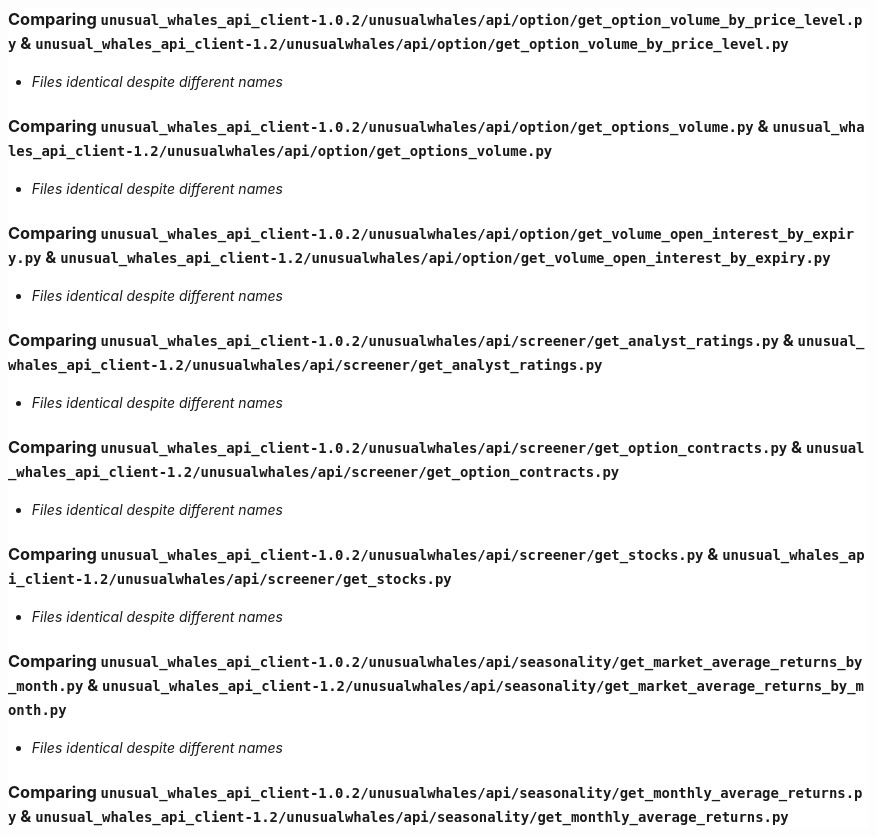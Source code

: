### Comparing `unusual_whales_api_client-1.0.2/unusualwhales/api/option/get_option_volume_by_price_level.py` & `unusual_whales_api_client-1.2/unusualwhales/api/option/get_option_volume_by_price_level.py`

 * *Files identical despite different names*

### Comparing `unusual_whales_api_client-1.0.2/unusualwhales/api/option/get_options_volume.py` & `unusual_whales_api_client-1.2/unusualwhales/api/option/get_options_volume.py`

 * *Files identical despite different names*

### Comparing `unusual_whales_api_client-1.0.2/unusualwhales/api/option/get_volume_open_interest_by_expiry.py` & `unusual_whales_api_client-1.2/unusualwhales/api/option/get_volume_open_interest_by_expiry.py`

 * *Files identical despite different names*

### Comparing `unusual_whales_api_client-1.0.2/unusualwhales/api/screener/get_analyst_ratings.py` & `unusual_whales_api_client-1.2/unusualwhales/api/screener/get_analyst_ratings.py`

 * *Files identical despite different names*

### Comparing `unusual_whales_api_client-1.0.2/unusualwhales/api/screener/get_option_contracts.py` & `unusual_whales_api_client-1.2/unusualwhales/api/screener/get_option_contracts.py`

 * *Files identical despite different names*

### Comparing `unusual_whales_api_client-1.0.2/unusualwhales/api/screener/get_stocks.py` & `unusual_whales_api_client-1.2/unusualwhales/api/screener/get_stocks.py`

 * *Files identical despite different names*

### Comparing `unusual_whales_api_client-1.0.2/unusualwhales/api/seasonality/get_market_average_returns_by_month.py` & `unusual_whales_api_client-1.2/unusualwhales/api/seasonality/get_market_average_returns_by_month.py`

 * *Files identical despite different names*

### Comparing `unusual_whales_api_client-1.0.2/unusualwhales/api/seasonality/get_monthly_average_returns.py` & `unusual_whales_api_client-1.2/unusualwhales/api/seasonality/get_monthly_average_returns.py`
